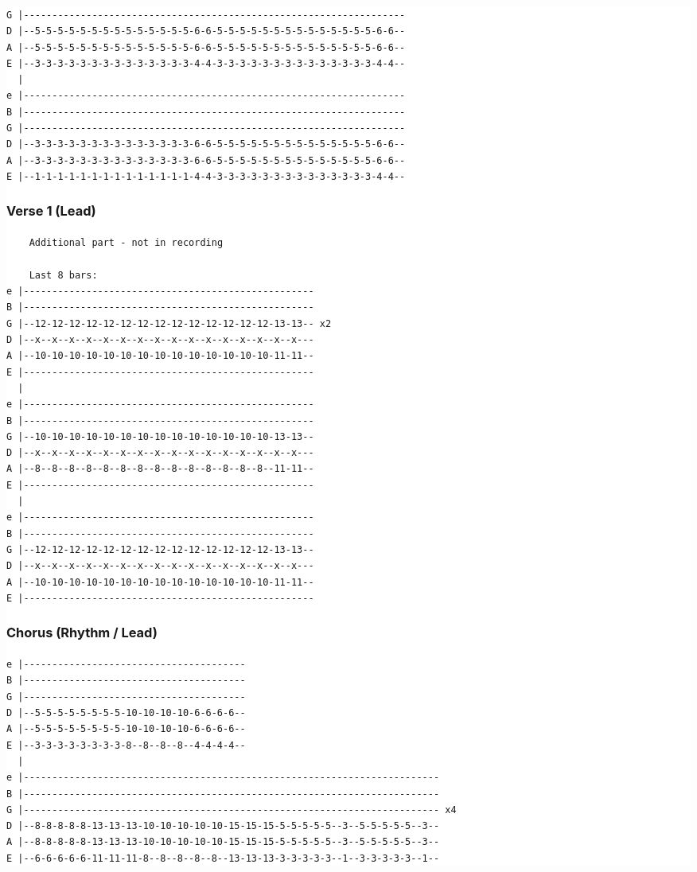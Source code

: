     G |-------------------------------------------------------------------
    D |--5-5-5-5-5-5-5-5-5-5-5-5-5-5-6-6-5-5-5-5-5-5-5-5-5-5-5-5-5-5-6-6--
    A |--5-5-5-5-5-5-5-5-5-5-5-5-5-5-6-6-5-5-5-5-5-5-5-5-5-5-5-5-5-5-6-6--
    E |--3-3-3-3-3-3-3-3-3-3-3-3-3-3-4-4-3-3-3-3-3-3-3-3-3-3-3-3-3-3-4-4--
      |
    e |-------------------------------------------------------------------
    B |-------------------------------------------------------------------
    G |-------------------------------------------------------------------
    D |--3-3-3-3-3-3-3-3-3-3-3-3-3-3-6-6-5-5-5-5-5-5-5-5-5-5-5-5-5-5-6-6--
    A |--3-3-3-3-3-3-3-3-3-3-3-3-3-3-6-6-5-5-5-5-5-5-5-5-5-5-5-5-5-5-6-6--
    E |--1-1-1-1-1-1-1-1-1-1-1-1-1-1-4-4-3-3-3-3-3-3-3-3-3-3-3-3-3-3-4-4--

### Verse 1 (Lead)

        Additional part - not in recording

        Last 8 bars:
    e |---------------------------------------------------
    B |---------------------------------------------------
    G |--12-12-12-12-12-12-12-12-12-12-12-12-12-12-13-13-- x2
    D |--x--x--x--x--x--x--x--x--x--x--x--x--x--x--x--x---
    A |--10-10-10-10-10-10-10-10-10-10-10-10-10-10-11-11--
    E |---------------------------------------------------
      |
    e |---------------------------------------------------
    B |---------------------------------------------------
    G |--10-10-10-10-10-10-10-10-10-10-10-10-10-10-13-13--
    D |--x--x--x--x--x--x--x--x--x--x--x--x--x--x--x--x---
    A |--8--8--8--8--8--8--8--8--8--8--8--8--8--8--11-11--
    E |---------------------------------------------------
      |
    e |---------------------------------------------------
    B |---------------------------------------------------
    G |--12-12-12-12-12-12-12-12-12-12-12-12-12-12-13-13--
    D |--x--x--x--x--x--x--x--x--x--x--x--x--x--x--x--x---
    A |--10-10-10-10-10-10-10-10-10-10-10-10-10-10-11-11--
    E |---------------------------------------------------

### Chorus (Rhythm / Lead)

    e |---------------------------------------
    B |---------------------------------------
    G |---------------------------------------
    D |--5-5-5-5-5-5-5-5-10-10-10-10-6-6-6-6--
    A |--5-5-5-5-5-5-5-5-10-10-10-10-6-6-6-6--
    E |--3-3-3-3-3-3-3-3-8--8--8--8--4-4-4-4--
      |
    e |-------------------------------------------------------------------------
    B |-------------------------------------------------------------------------
    G |------------------------------------------------------------------------- x4
    D |--8-8-8-8-8-13-13-13-10-10-10-10-10-15-15-15-5-5-5-5-5--3--5-5-5-5-5--3--
    A |--8-8-8-8-8-13-13-13-10-10-10-10-10-15-15-15-5-5-5-5-5--3--5-5-5-5-5--3--
    E |--6-6-6-6-6-11-11-11-8--8--8--8--8--13-13-13-3-3-3-3-3--1--3-3-3-3-3--1--

